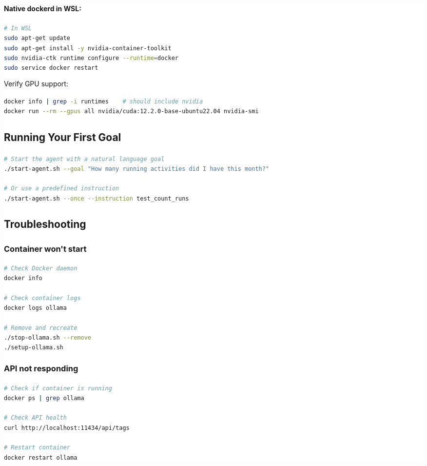 #### Native dockerd in WSL:

```bash
# In WSL
sudo apt-get update
sudo apt-get install -y nvidia-container-toolkit
sudo nvidia-ctk runtime configure --runtime=docker
sudo service docker restart
```

Verify GPU support:
```bash
docker info | grep -i runtimes    # should include nvidia
docker run --rm --gpus all nvidia/cuda:12.2.0-base-ubuntu22.04 nvidia-smi
```

## Running Your First Goal

```bash
# Start the agent with a natural language goal
./start-agent.sh --goal "How many running activities did I have this month?"

# Or use a predefined instruction
./start-agent.sh --once --instruction test_count_runs
```

## Troubleshooting

### Container won't start
```bash
# Check Docker daemon
docker info

# Check container logs
docker logs ollama

# Remove and recreate
./stop-ollama.sh --remove
./setup-ollama.sh
```

### API not responding
```bash
# Check if container is running
docker ps | grep ollama

# Check API health
curl http://localhost:11434/api/tags

# Restart container
docker restart ollama
```
